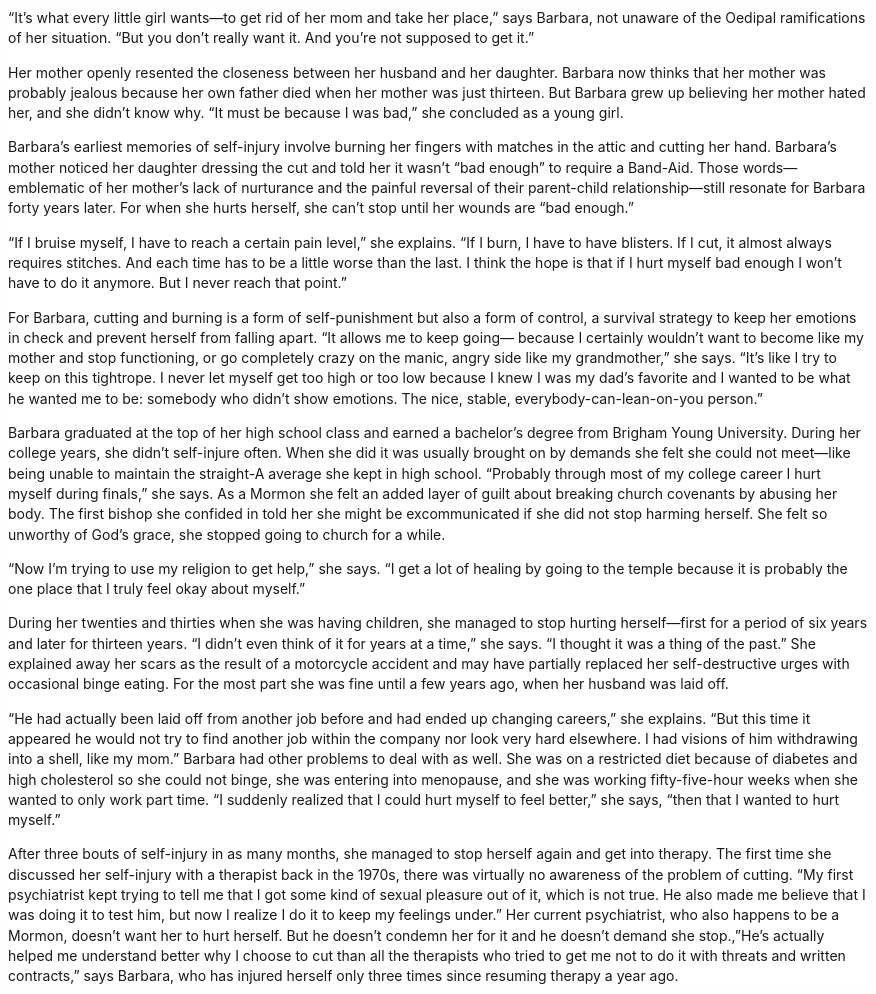 “It’s what every little girl wants—to get rid of her mom and take her place,” says Barbara, not unaware of the Oedipal ramifications of her situation. “But you don’t really want it. And you’re not supposed to get it.”

Her mother openly resented the closeness between her husband and her daughter. Barbara now thinks that her mother was probably jealous because her own father died when her mother was just thirteen. But Barbara grew up believing her mother hated her, and she didn’t know why. “It must be because I was bad,” she concluded as a young girl.

Barbara’s earliest memories of self-injury involve burning her fingers with matches in the attic and cutting her hand. Barbara’s mother noticed her daughter dressing the cut and told her it wasn’t “bad enough” to require a Band-Aid. Those words—emblematic of her mother’s lack of nurturance and the painful reversal of their parent-child relationship—still resonate for Barbara forty years later. For when she hurts herself, she can’t stop until her wounds are “bad enough.”

“If I bruise myself, I have to reach a certain pain level,” she explains. “If I burn, I have to have blisters. If I cut, it almost always requires stitches. And each time has to be a little worse than the last. I think the hope is that if I hurt myself bad enough I won’t have to do it anymore. But I never reach that point.”

For Barbara, cutting and burning is a form of self-punishment but also a form of control, a survival strategy to keep her emotions in check and prevent herself from falling apart. “It allows me to keep going— because I certainly wouldn’t want to become like my mother and stop functioning, or go completely crazy on the manic, angry side like my grandmother,” she says. “It’s like I try to keep on this tightrope. I never let myself get too high or too low because I knew I was my dad’s favorite and I wanted to be what he wanted me to be: somebody who didn’t show emotions. The nice, stable, everybody-can-lean-on-you person.”

Barbara graduated at the top of her high school class and earned a bachelor’s degree from Brigham Young University. During her college years, she didn’t self-injure often. When she did it was usually brought on by demands she felt she could not meet—like being unable to maintain the straight-A average she kept in high school. “Probably through most of my college career I hurt myself during finals,” she says. As a Mormon she felt an added layer of guilt about breaking church covenants by abusing her body. The first bishop she confided in told her she might be excommunicated if she did not stop harming herself. She felt so unworthy of God’s grace, she stopped going to church for a while.

“Now I’m trying to use my religion to get help,” she says. “I get a lot of healing by going to the temple because it is probably the one place that I truly feel okay about myself.”

During her twenties and thirties when she was having children, she managed to stop hurting herself—first for a period of six years and later for thirteen years. “I didn’t even think of it for years at a time,” she says. “I thought it was a thing of the past.” She explained away her scars as the result of a motorcycle accident and may have partially replaced her self-destructive urges with occasional binge eating. For the most part she was fine until a few years ago, when her husband was laid off.

“He had actually been laid off from another job before and had ended up changing careers,” she explains. “But this time it appeared he would not try to find another job within the company nor look very hard elsewhere. I had visions of him withdrawing into a shell, like my mom.” Barbara had other problems to deal with as well. She was on a restricted diet because of diabetes and high cholesterol so she could not binge, she was entering into menopause, and she was working fifty-five-hour weeks when she wanted to only work part time. “I suddenly realized that I could hurt myself to feel better,” she says, “then that I wanted to hurt myself.”

After three bouts of self-injury in as many months, she managed to stop herself again and get into therapy. The first time she discussed her self-injury with a therapist back in the 1970s, there was virtually no awareness of the problem of cutting. “My first psychiatrist kept trying to tell me that I got some kind of sexual pleasure out of it, which is not true. He also made me believe that I was doing it to test him, but now I realize I do it to keep my feelings under.” Her current psychiatrist, who also happens to be a Mormon, doesn’t want her to hurt herself. But he doesn’t condemn her for it and he doesn’t demand she stop.,”He’s actually helped me understand better why I choose to cut than all the therapists who tried to get me not to do it with threats and written contracts,” says Barbara, who has injured herself only three times since resuming therapy a year ago.
